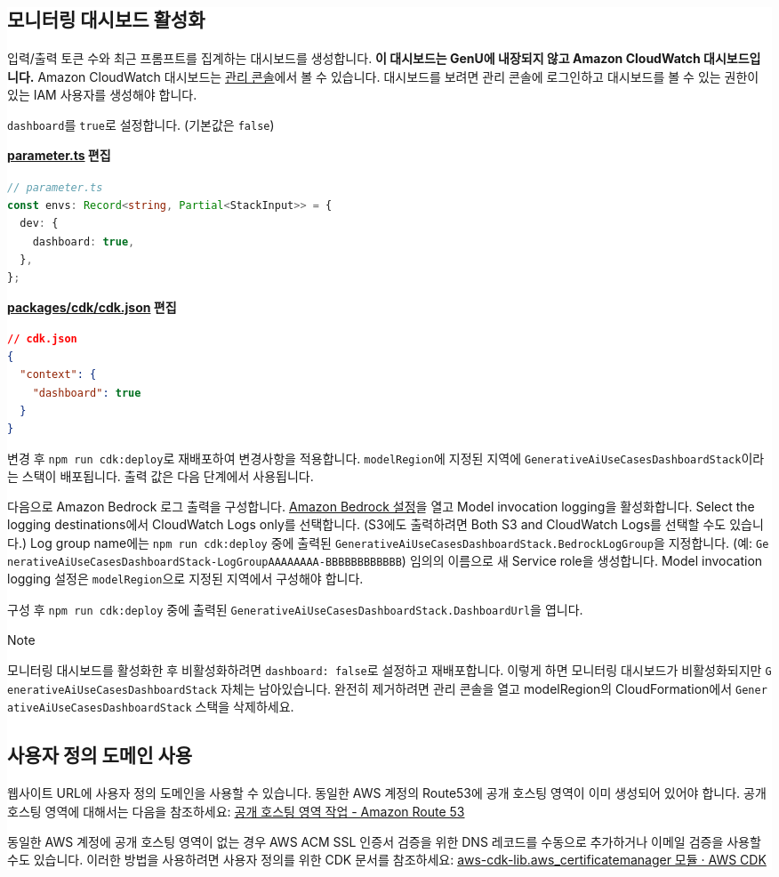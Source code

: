 ## 모니터링 대시보드 활성화

입력/출력 토큰 수와 최근 프롬프트를 집계하는 대시보드를 생성합니다.
**이 대시보드는 GenU에 내장되지 않고 Amazon CloudWatch 대시보드입니다.**
Amazon CloudWatch 대시보드는 [관리 콘솔](https://console.aws.amazon.com/cloudwatch/home#dashboards)에서 볼 수 있습니다.
대시보드를 보려면 관리 콘솔에 로그인하고 대시보드를 볼 수 있는 권한이 있는 IAM 사용자를 생성해야 합니다.

`dashboard`를 `true`로 설정합니다. (기본값은 `false`)

**[parameter.ts](/packages/cdk/parameter.ts) 편집**

```typescript
// parameter.ts
const envs: Record<string, Partial<StackInput>> = {
  dev: {
    dashboard: true,
  },
};
```

**[packages/cdk/cdk.json](/packages/cdk/cdk.json) 편집**

```json
// cdk.json
{
  "context": {
    "dashboard": true
  }
}
```

변경 후 `npm run cdk:deploy`로 재배포하여 변경사항을 적용합니다. `modelRegion`에 지정된 지역에 `GenerativeAiUseCasesDashboardStack`이라는 스택이 배포됩니다. 출력 값은 다음 단계에서 사용됩니다.

다음으로 Amazon Bedrock 로그 출력을 구성합니다. [Amazon Bedrock 설정](https://console.aws.amazon.com/bedrock/home#settings)을 열고 Model invocation logging을 활성화합니다. Select the logging destinations에서 CloudWatch Logs only를 선택합니다. (S3에도 출력하려면 Both S3 and CloudWatch Logs를 선택할 수도 있습니다.) Log group name에는 `npm run cdk:deploy` 중에 출력된 `GenerativeAiUseCasesDashboardStack.BedrockLogGroup`을 지정합니다. (예: `GenerativeAiUseCasesDashboardStack-LogGroupAAAAAAAA-BBBBBBBBBBBB`) 임의의 이름으로 새 Service role을 생성합니다. Model invocation logging 설정은 `modelRegion`으로 지정된 지역에서 구성해야 합니다.

구성 후 `npm run cdk:deploy` 중에 출력된 `GenerativeAiUseCasesDashboardStack.DashboardUrl`을 엽니다.

> [!NOTE]
> 모니터링 대시보드를 활성화한 후 비활성화하려면 `dashboard: false`로 설정하고 재배포합니다. 이렇게 하면 모니터링 대시보드가 비활성화되지만 `GenerativeAiUseCasesDashboardStack` 자체는 남아있습니다. 완전히 제거하려면 관리 콘솔을 열고 modelRegion의 CloudFormation에서 `GenerativeAiUseCasesDashboardStack` 스택을 삭제하세요.

## 사용자 정의 도메인 사용

웹사이트 URL에 사용자 정의 도메인을 사용할 수 있습니다. 동일한 AWS 계정의 Route53에 공개 호스팅 영역이 이미 생성되어 있어야 합니다. 공개 호스팅 영역에 대해서는 다음을 참조하세요: [공개 호스팅 영역 작업 - Amazon Route 53](https://docs.aws.amazon.com/Route53/latest/DeveloperGuide/AboutHZWorkingWith.html)

동일한 AWS 계정에 공개 호스팅 영역이 없는 경우 AWS ACM SSL 인증서 검증을 위한 DNS 레코드를 수동으로 추가하거나 이메일 검증을 사용할 수도 있습니다. 이러한 방법을 사용하려면 사용자 정의를 위한 CDK 문서를 참조하세요: [aws-cdk-lib.aws_certificatemanager 모듈 · AWS CDK](https://docs.aws.amazon.com/cdk/api/v2/docs/aws-cdk-lib.aws_certificatemanager-readme.html)
